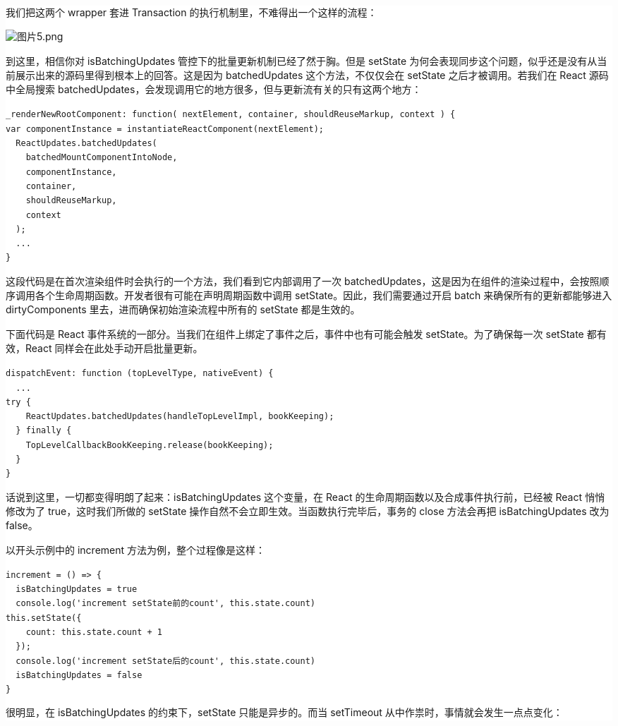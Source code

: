 我们把这两个 wrapper 套进 Transaction 的执行机制里，不难得出一个这样的流程：

![图片5.png](https://s0.lgstatic.com/i/image/M00/6E/2E/Ciqc1F-x-tyAbioYAACikzik89A130.png)

到这里，相信你对 isBatchingUpdates 管控下的批量更新机制已经了然于胸。但是 setState 为何会表现同步这个问题，似乎还是没有从当前展示出来的源码里得到根本上的回答。这是因为 batchedUpdates 这个方法，不仅仅会在 setState 之后才被调用。若我们在 React 源码中全局搜索 batchedUpdates，会发现调用它的地方很多，但与更新流有关的只有这两个地方：

```
_renderNewRootComponent: function( nextElement, container, shouldReuseMarkup, context ) {
var componentInstance = instantiateReactComponent(nextElement);
  ReactUpdates.batchedUpdates(
    batchedMountComponentIntoNode,
    componentInstance,
    container,
    shouldReuseMarkup,
    context
  );
  ...
}
```

这段代码是在首次渲染组件时会执行的一个方法，我们看到它内部调用了一次 batchedUpdates，这是因为在组件的渲染过程中，会按照顺序调用各个生命周期函数。开发者很有可能在声明周期函数中调用 setState。因此，我们需要通过开启 batch 来确保所有的更新都能够进入 dirtyComponents 里去，进而确保初始渲染流程中所有的 setState 都是生效的。

下面代码是 React 事件系统的一部分。当我们在组件上绑定了事件之后，事件中也有可能会触发 setState。为了确保每一次 setState 都有效，React 同样会在此处手动开启批量更新。

```
dispatchEvent: function (topLevelType, nativeEvent) {
  ...
try {
    ReactUpdates.batchedUpdates(handleTopLevelImpl, bookKeeping);
  } finally {
    TopLevelCallbackBookKeeping.release(bookKeeping);
  }
}
```

话说到这里，一切都变得明朗了起来：isBatchingUpdates 这个变量，在 React 的生命周期函数以及合成事件执行前，已经被 React 悄悄修改为了 true，这时我们所做的 setState 操作自然不会立即生效。当函数执行完毕后，事务的 close 方法会再把 isBatchingUpdates 改为 false。

以开头示例中的 increment 方法为例，整个过程像是这样：

```
increment = () => {
  isBatchingUpdates = true
  console.log('increment setState前的count', this.state.count)
this.setState({
    count: this.state.count + 1
  });
  console.log('increment setState后的count', this.state.count)
  isBatchingUpdates = false
}
```

很明显，在 isBatchingUpdates 的约束下，setState 只能是异步的。而当 setTimeout 从中作祟时，事情就会发生一点点变化：
